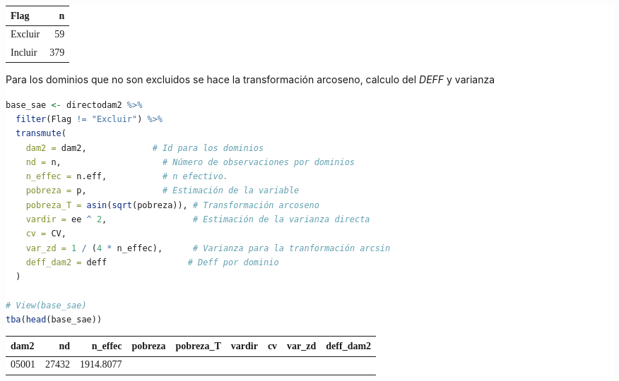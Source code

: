 <table class="table table-striped lightable-classic" style="width: auto !important; margin-left: auto; margin-right: auto; font-family: Arial Narrow; width: auto !important; margin-left: auto; margin-right: auto;">
 <thead>
  <tr>
   <th style="text-align:left;"> Flag </th>
   <th style="text-align:right;"> n </th>
  </tr>
 </thead>
<tbody>
  <tr>
   <td style="text-align:left;"> Excluir </td>
   <td style="text-align:right;"> 59 </td>
  </tr>
  <tr>
   <td style="text-align:left;"> Incluir </td>
   <td style="text-align:right;"> 379 </td>
  </tr>
</tbody>
</table>


Para los dominios que no son excluidos se hace la transformación arcoseno, calculo del *DEFF* y varianza 


```r
base_sae <- directodam2 %>% 
  filter(Flag != "Excluir") %>%
  transmute(
    dam2 = dam2,             # Id para los dominios
    nd = n,                    # Número de observaciones por dominios
    n_effec = n.eff,           # n efectivo. 
    pobreza = p,               # Estimación de la variable
    pobreza_T = asin(sqrt(pobreza)), # Transformación arcoseno 
    vardir = ee ^ 2,                 # Estimación de la varianza directa 
    cv = CV,                       
    var_zd = 1 / (4 * n_effec),      # Varianza para la tranformación arcsin
    deff_dam2 = deff                # Deff por dominio
  )

# View(base_sae)
tba(head(base_sae))
```

<table class="table table-striped lightable-classic" style="width: auto !important; margin-left: auto; margin-right: auto; font-family: Arial Narrow; width: auto !important; margin-left: auto; margin-right: auto;">
 <thead>
  <tr>
   <th style="text-align:left;"> dam2 </th>
   <th style="text-align:right;"> nd </th>
   <th style="text-align:right;"> n_effec </th>
   <th style="text-align:right;"> pobreza </th>
   <th style="text-align:right;"> pobreza_T </th>
   <th style="text-align:right;"> vardir </th>
   <th style="text-align:right;"> cv </th>
   <th style="text-align:right;"> var_zd </th>
   <th style="text-align:right;"> deff_dam2 </th>
  </tr>
 </thead>
<tbody>
  <tr>
   <td style="text-align:left;"> 05001 </td>
   <td style="text-align:right;"> 27432 </td>
   <td style="text-align:right;"> 1914.8077 </td>